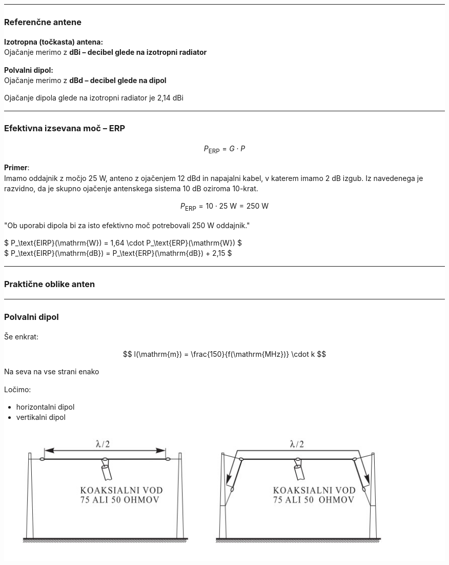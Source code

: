 ----

### Referenčne antene

**Izotropna (točkasta) antena:**  
Ojačanje merimo z **dBi – decibel glede na izotropni radiator**

**Polvalni dipol:**  
Ojačanje merimo z **dBd – decibel glede na dipol**

Ojačanje dipola glede na izotropni radiator je 2,14 dBi

----

### Efektivna izsevana moč – ERP

$$ P_\text{ERP} = G \cdot P $$

**Primer**:  
Imamo oddajnik z močjo 25 W, anteno z ojačenjem 12 dBd in napajalni kabel, v katerem imamo 2 dB izgub. Iz navedenega je razvidno, da je skupno ojačenje antenskega sistema 10 dB oziroma 10-krat.

$$ P_\text{ERP} = 10 \cdot 25 \ \mathrm{W} = 250 \ \mathrm{W} $$

"Ob uporabi dipola bi za isto efektivno moč potrebovali 250 W oddajnik."

$ P_\text{EIRP}(\mathrm{W}) = 1,64 \cdot P_\text{ERP}(\mathrm{W}) $  
$ P_\text{EIRP}(\mathrm{dB}) = P_\text{ERP}(\mathrm{dB}) + 2,15 $

----

### Praktične oblike anten

----

### Polvalni dipol

<div class="hg">
<div>

Še enkrat:

$$ l(\mathrm{m}) = \frac{150}{f(\mathrm{MHz})} \cdot k $$

Na seva na vse strani enako

Ločimo:
- horizontalni dipol
- vertikalni dipol
</div>

<img src="images/wire_dipole.jpg" height=250>
</div>
